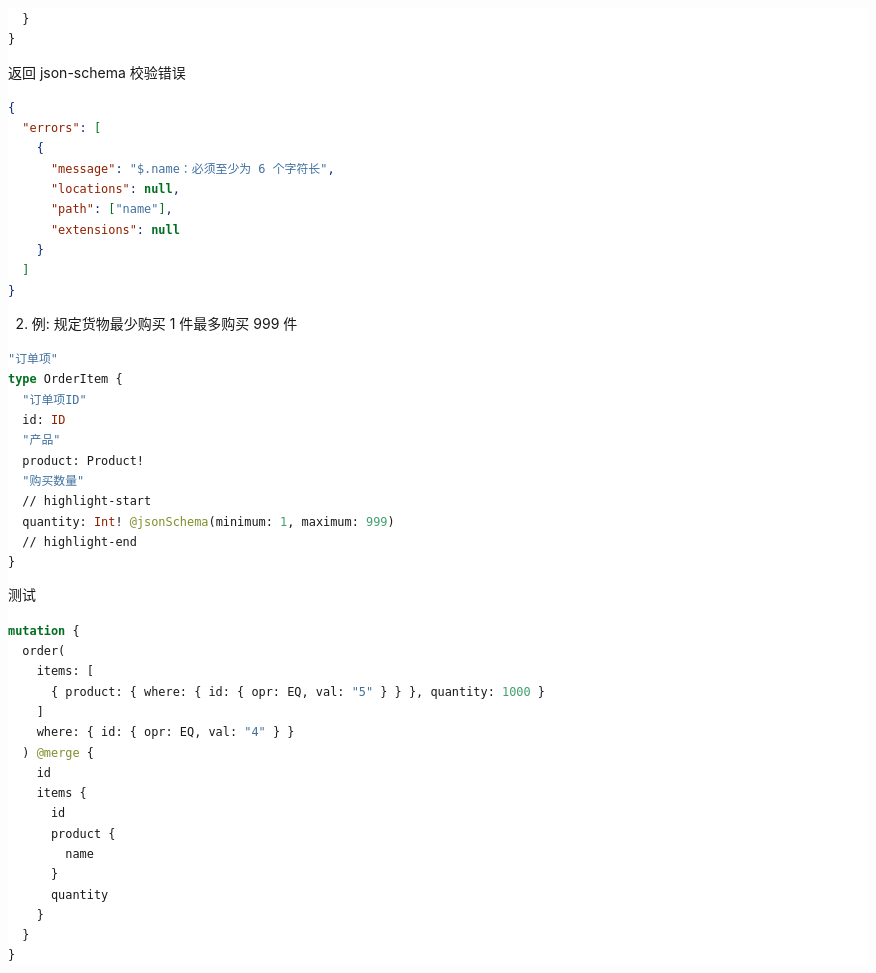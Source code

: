 ```graphql
  }
}
```

返回 json-schema 校验错误

```json
{
  "errors": [
    {
      "message": "$.name：必须至少为 6 个字符长",
      "locations": null,
      "path": ["name"],
      "extensions": null
    }
  ]
}
```

2. 例: 规定货物最少购买 1 件最多购买 999 件

```graphql
"订单项"
type OrderItem {
  "订单项ID"
  id: ID
  "产品"
  product: Product!
  "购买数量"
  // highlight-start
  quantity: Int! @jsonSchema(minimum: 1, maximum: 999)
  // highlight-end
}
```

测试

```graphql
mutation {
  order(
    items: [
      { product: { where: { id: { opr: EQ, val: "5" } } }, quantity: 1000 }
    ]
    where: { id: { opr: EQ, val: "4" } }
  ) @merge {
    id
    items {
      id
      product {
        name
      }
      quantity
    }
  }
}
```
